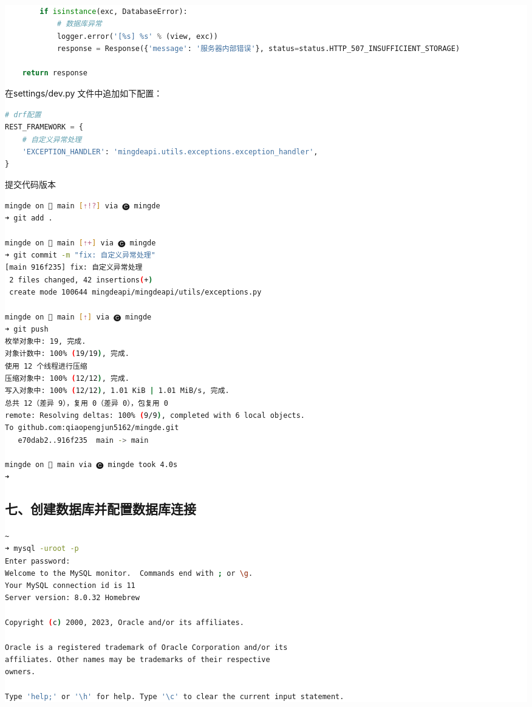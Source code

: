 ```python
        if isinstance(exc, DatabaseError):
            # 数据库异常
            logger.error('[%s] %s' % (view, exc))
            response = Response({'message': '服务器内部错误'}, status=status.HTTP_507_INSUFFICIENT_STORAGE)

    return response

```

在settings/dev.py 文件中追加如下配置：

```python
# drf配置
REST_FRAMEWORK = {
    # 自定义异常处理
    'EXCEPTION_HANDLER': 'mingdeapi.utils.exceptions.exception_handler',
}
```

提交代码版本

```bash
mingde on  main [⇡!?] via 🅒 mingde 
➜ git add . 

mingde on  main [⇡+] via 🅒 mingde 
➜ git commit -m "fix: 自定义异常处理"
[main 916f235] fix: 自定义异常处理
 2 files changed, 42 insertions(+)
 create mode 100644 mingdeapi/mingdeapi/utils/exceptions.py

mingde on  main [⇡] via 🅒 mingde 
➜ git push                              
枚举对象中: 19, 完成.
对象计数中: 100% (19/19), 完成.
使用 12 个线程进行压缩
压缩对象中: 100% (12/12), 完成.
写入对象中: 100% (12/12), 1.01 KiB | 1.01 MiB/s, 完成.
总共 12（差异 9），复用 0（差异 0），包复用 0
remote: Resolving deltas: 100% (9/9), completed with 6 local objects.
To github.com:qiaopengjun5162/mingde.git
   e70dab2..916f235  main -> main

mingde on  main via 🅒 mingde took 4.0s 
➜ 

```

## 七、创建数据库并配置数据库连接

```bash
~
➜ mysql -uroot -p
Enter password:
Welcome to the MySQL monitor.  Commands end with ; or \g.
Your MySQL connection id is 11
Server version: 8.0.32 Homebrew

Copyright (c) 2000, 2023, Oracle and/or its affiliates.

Oracle is a registered trademark of Oracle Corporation and/or its
affiliates. Other names may be trademarks of their respective
owners.

Type 'help;' or '\h' for help. Type '\c' to clear the current input statement.
```